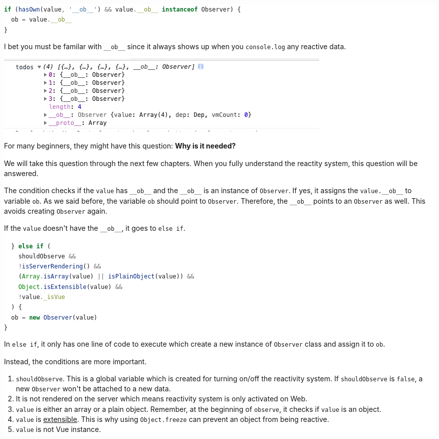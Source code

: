 ```js
if (hasOwn(value, '__ob__') && value.__ob__ instanceof Observer) {
  ob = value.__ob__
}
```
I bet you must be familar with `__ob__` since it always shows up when you `console.log` any reactive data.  

![console log reactive data](../asset/observer_data.png)  

For many beginners, they might have this question:  **Why is it needed?**

We will take this question through the next few chapters. When you fully understand the reactity system, this question will be answered.  

The condition checks if the `value` has `__ob__` and the `__ob__` is an instance of `Observer`. If yes, it assigns the `value.__ob__`
to variable `ob`.  As we said before, the variable `ob` should point to `Observer`. Therefore, the `__ob__` points to an `Observer` as well.
This avoids creating `Observer` again.  

If the `value` doesn't have the `__ob__`, it goes to `else if`.
```js
  } else if (
    shouldObserve &&
    !isServerRendering() &&
    (Array.isArray(value) || isPlainObject(value)) &&
    Object.isExtensible(value) &&
    !value._isVue
  ) {
  ob = new Observer(value)
}
```
In `else if`, it only has one line of code to execute which create a new instance of `Observer` class and assign it to `ob`.  

Instead, the conditions are more important.
1. `shouldObserve`. This is a global variable which is created for turning on/off the reactivity system.
If `shouldObserve` is `false`, a new `Observer` won't be attached to a new data.
2. It is not rendered on the server which means reactivity system is only activated on Web.
3. `value` is either an array or a plain object. Remember, at the beginning of `observe`, it checks if `value` is an object.
4. `value` is [extensible](https://developer.mozilla.org/en-US/docs/Web/JavaScript/Reference/Global_Objects/Object/isExtensible).
This is why using `Object.freeze` can prevent an object from being reactive.
5. `value` is not Vue instance.
